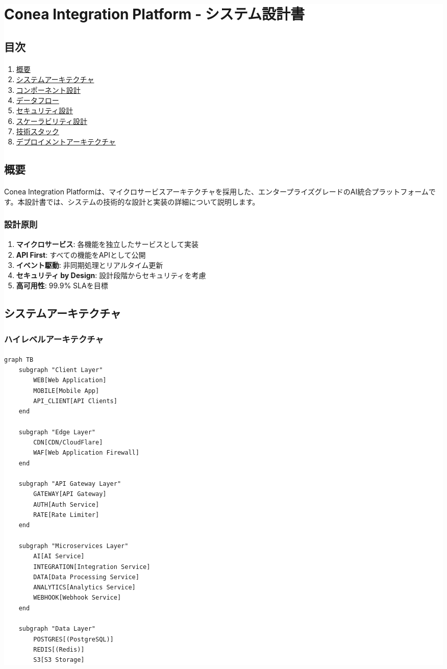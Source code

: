 # Conea Integration Platform - システム設計書

## 目次

1. [概要](#概要)
2. [システムアーキテクチャ](#システムアーキテクチャ)
3. [コンポーネント設計](#コンポーネント設計)
4. [データフロー](#データフロー)
5. [セキュリティ設計](#セキュリティ設計)
6. [スケーラビリティ設計](#スケーラビリティ設計)
7. [技術スタック](#技術スタック)
8. [デプロイメントアーキテクチャ](#デプロイメントアーキテクチャ)

## 概要

Conea Integration Platformは、マイクロサービスアーキテクチャを採用した、エンタープライズグレードのAI統合プラットフォームです。本設計書では、システムの技術的な設計と実装の詳細について説明します。

### 設計原則

1. **マイクロサービス**: 各機能を独立したサービスとして実装
2. **API First**: すべての機能をAPIとして公開
3. **イベント駆動**: 非同期処理とリアルタイム更新
4. **セキュリティ by Design**: 設計段階からセキュリティを考慮
5. **高可用性**: 99.9% SLAを目標

## システムアーキテクチャ

### ハイレベルアーキテクチャ

```mermaid
graph TB
    subgraph "Client Layer"
        WEB[Web Application]
        MOBILE[Mobile App]
        API_CLIENT[API Clients]
    end
    
    subgraph "Edge Layer"
        CDN[CDN/CloudFlare]
        WAF[Web Application Firewall]
    end
    
    subgraph "API Gateway Layer"
        GATEWAY[API Gateway]
        AUTH[Auth Service]
        RATE[Rate Limiter]
    end
    
    subgraph "Microservices Layer"
        AI[AI Service]
        INTEGRATION[Integration Service]
        DATA[Data Processing Service]
        ANALYTICS[Analytics Service]
        WEBHOOK[Webhook Service]
    end
    
    subgraph "Data Layer"
        POSTGRES[(PostgreSQL)]
        REDIS[(Redis)]
        S3[S3 Storage]
```
